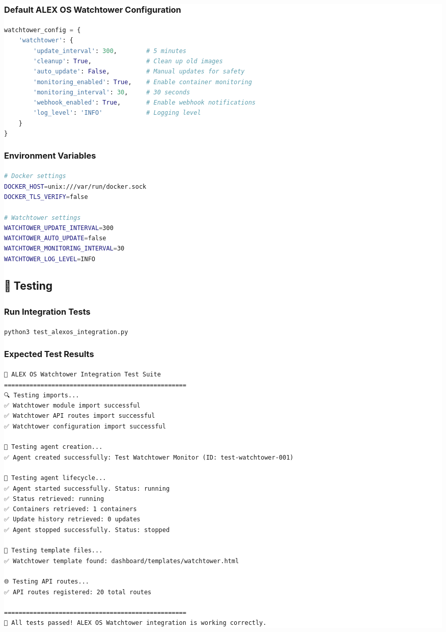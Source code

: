 ### Default ALEX OS Watchtower Configuration
```python
watchtower_config = {
    'watchtower': {
        'update_interval': 300,        # 5 minutes
        'cleanup': True,               # Clean up old images
        'auto_update': False,          # Manual updates for safety
        'monitoring_enabled': True,    # Enable container monitoring
        'monitoring_interval': 30,     # 30 seconds
        'webhook_enabled': True,       # Enable webhook notifications
        'log_level': 'INFO'            # Logging level
    }
}
```

### Environment Variables
```bash
# Docker settings
DOCKER_HOST=unix:///var/run/docker.sock
DOCKER_TLS_VERIFY=false

# Watchtower settings
WATCHTOWER_UPDATE_INTERVAL=300
WATCHTOWER_AUTO_UPDATE=false
WATCHTOWER_MONITORING_INTERVAL=30
WATCHTOWER_LOG_LEVEL=INFO
```

## 🧪 **Testing**

### Run Integration Tests
```bash
python3 test_alexos_integration.py
```

### Expected Test Results
```
🧪 ALEX OS Watchtower Integration Test Suite
==================================================
🔍 Testing imports...
✅ Watchtower module import successful
✅ Watchtower API routes import successful
✅ Watchtower configuration import successful

🔧 Testing agent creation...
✅ Agent created successfully: Test Watchtower Monitor (ID: test-watchtower-001)

🚀 Testing agent lifecycle...
✅ Agent started successfully. Status: running
✅ Status retrieved: running
✅ Containers retrieved: 1 containers
✅ Update history retrieved: 0 updates
✅ Agent stopped successfully. Status: stopped

📄 Testing template files...
✅ Watchtower template found: dashboard/templates/watchtower.html

🌐 Testing API routes...
✅ API routes registered: 20 total routes

==================================================
🎉 All tests passed! ALEX OS Watchtower integration is working correctly.
```